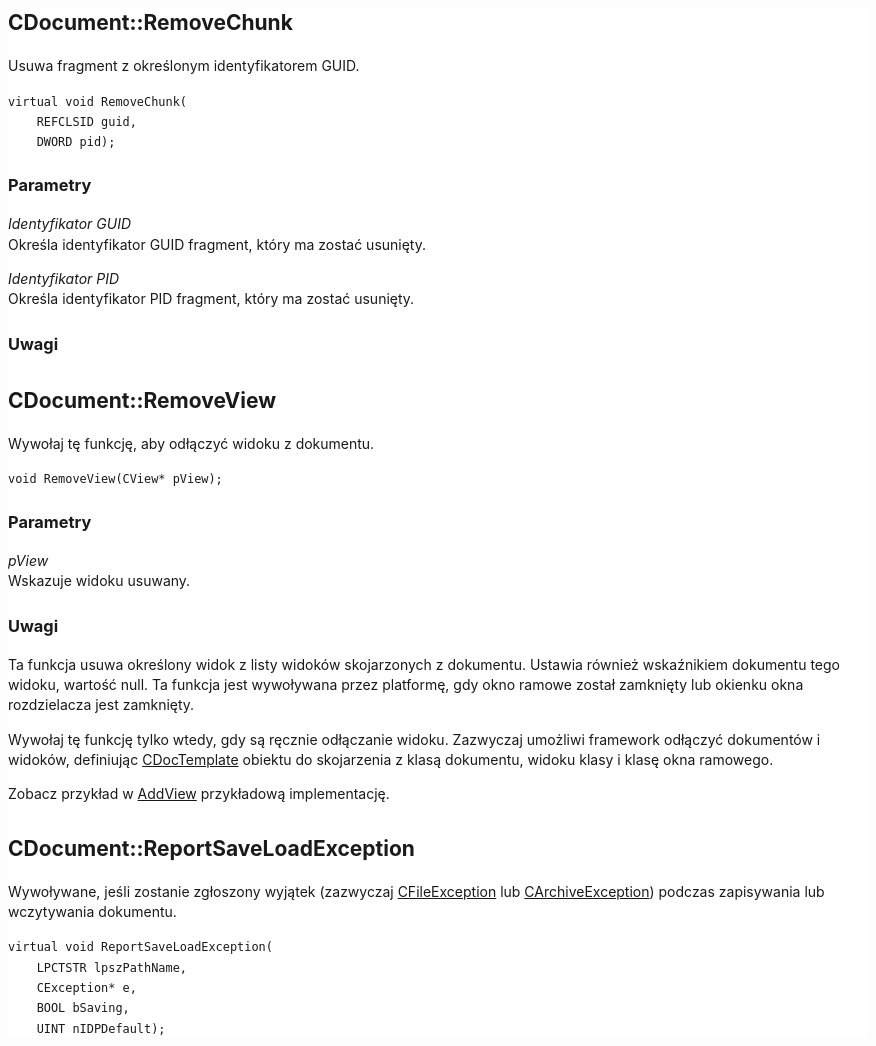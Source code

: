 ##  <a name="removechunk"></a>  CDocument::RemoveChunk  
 Usuwa fragment z określonym identyfikatorem GUID.  
  
```  
virtual void RemoveChunk(
    REFCLSID guid,  
    DWORD pid);
```  
  
### <a name="parameters"></a>Parametry  
 *Identyfikator GUID*  
 Określa identyfikator GUID fragment, który ma zostać usunięty.  
  
 *Identyfikator PID*  
 Określa identyfikator PID fragment, który ma zostać usunięty.  
  
### <a name="remarks"></a>Uwagi  
  
##  <a name="removeview"></a>  CDocument::RemoveView  
 Wywołaj tę funkcję, aby odłączyć widoku z dokumentu.  
  
```  
void RemoveView(CView* pView);
```  
  
### <a name="parameters"></a>Parametry  
 *pView*  
 Wskazuje widoku usuwany.  
  
### <a name="remarks"></a>Uwagi  
 Ta funkcja usuwa określony widok z listy widoków skojarzonych z dokumentu. Ustawia również wskaźnikiem dokumentu tego widoku, wartość null. Ta funkcja jest wywoływana przez platformę, gdy okno ramowe został zamknięty lub okienku okna rozdzielacza jest zamknięty.  
  
 Wywołaj tę funkcję tylko wtedy, gdy są ręcznie odłączanie widoku. Zazwyczaj umożliwi framework odłączyć dokumentów i widoków, definiując [CDocTemplate](../../mfc/reference/cdoctemplate-class.md) obiektu do skojarzenia z klasą dokumentu, widoku klasy i klasę okna ramowego.  
  
 Zobacz przykład w [AddView](#addview) przykładową implementację.  
  
##  <a name="reportsaveloadexception"></a>  CDocument::ReportSaveLoadException  
 Wywoływane, jeśli zostanie zgłoszony wyjątek (zazwyczaj [CFileException](../../mfc/reference/cfileexception-class.md) lub [CArchiveException](../../mfc/reference/carchiveexception-class.md)) podczas zapisywania lub wczytywania dokumentu.  
  
```  
virtual void ReportSaveLoadException(
    LPCTSTR lpszPathName,  
    CException* e,  
    BOOL bSaving,  
    UINT nIDPDefault);
```  
  